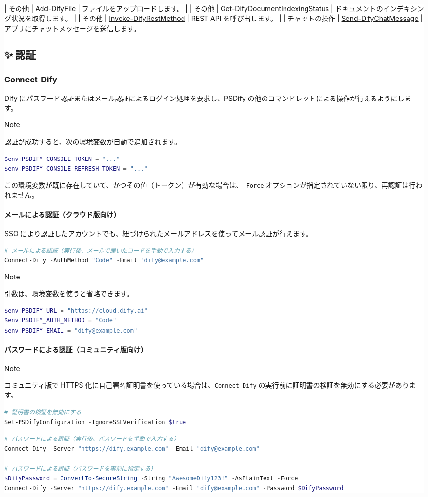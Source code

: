 | その他 | [Add-DifyFile](#add-difyfile) | ファイルをアップロードします。 |
| その他 | [Get-DifyDocumentIndexingStatus](#get-difydocumentindexingstatus) | ドキュメントのインデキシング状況を取得します。 |
| その他 | [Invoke-DifyRestMethod](#invoke-difyrestmethod) | REST API を呼び出します。 |
| チャットの操作 | [Send-DifyChatMessage](#send-difychatmessage) | アプリにチャットメッセージを送信します。 |

## ✨ 認証

### Connect-Dify

Dify にパスワード認証またはメール認証によるログイン処理を要求し、PSDify の他のコマンドレットによる操作が行えるようにします。

> [!NOTE]
> 認証が成功すると、次の環境変数が自動で追加されます。
>
> ```powershell
> $env:PSDIFY_CONSOLE_TOKEN = "..."
> $env:PSDIFY_CONSOLE_REFRESH_TOKEN = "..."
> ```
>
> この環境変数が既に存在していて、かつその値（トークン）が有効な場合は、`-Force` オプションが指定されていない限り、再認証は行われません。

#### メールによる認証（クラウド版向け）

SSO により認証したアカウントでも、紐づけられたメールアドレスを使ってメール認証が行えます。

```powershell
# メールによる認証（実行後、メールで届いたコードを手動で入力する）
Connect-Dify -AuthMethod "Code" -Email "dify@example.com"
```

> [!NOTE]
> 引数は、環境変数を使うと省略できます。
>
> ```powershell
> $env:PSDIFY_URL = "https://cloud.dify.ai"
> $env:PSDIFY_AUTH_METHOD = "Code"
> $env:PSDIFY_EMAIL = "dify@example.com"
> ```

#### パスワードによる認証（コミュニティ版向け）

> [!NOTE]
> コミュニティ版で HTTPS 化に自己署名証明書を使っている場合は、`Connect-Dify` の実行前に証明書の検証を無効にする必要があります。
>
> ```powershell
> # 証明書の検証を無効にする
> Set-PSDifyConfiguration -IgnoreSSLVerification $true
> ```

```powershell
# パスワードによる認証（実行後、パスワードを手動で入力する）
Connect-Dify -Server "https://dify.example.com" -Email "dify@example.com"

# パスワードによる認証（パスワードを事前に指定する）
$DifyPassword = ConvertTo-SecureString -String "AwesomeDify123!" -AsPlainText -Force
Connect-Dify -Server "https://dify.example.com" -Email "dify@example.com" -Password $DifyPassword
```
